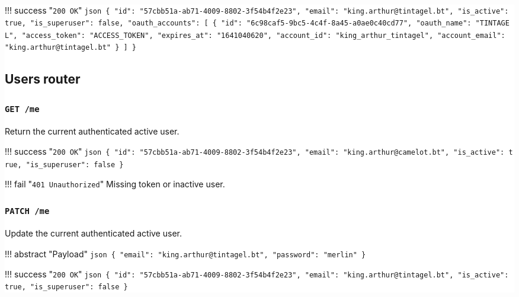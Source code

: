 !!! success "`200 OK`"
    ```json
    {
        "id": "57cbb51a-ab71-4009-8802-3f54b4f2e23",
        "email": "king.arthur@tintagel.bt",
        "is_active": true,
        "is_superuser": false,
        "oauth_accounts": [
            {
                "id": "6c98caf5-9bc5-4c4f-8a45-a0ae0c40cd77",
                "oauth_name": "TINTAGEL",
                "access_token": "ACCESS_TOKEN",
                "expires_at": "1641040620",
                "account_id": "king_arthur_tintagel",
                "account_email": "king.arthur@tintagel.bt"
            }
        ]
    }
    ```


## Users router

### `GET /me`

Return the current authenticated active user.

!!! success "`200 OK`"
    ```json
    {
        "id": "57cbb51a-ab71-4009-8802-3f54b4f2e23",
        "email": "king.arthur@camelot.bt",
        "is_active": true,
        "is_superuser": false
    }
    ```

!!! fail "`401 Unauthorized`"
    Missing token or inactive user.

### `PATCH /me`

Update the current authenticated active user.

!!! abstract "Payload"
    ```json
    {
        "email": "king.arthur@tintagel.bt",
        "password": "merlin"
    }
    ```

!!! success "`200 OK`"
    ```json
    {
        "id": "57cbb51a-ab71-4009-8802-3f54b4f2e23",
        "email": "king.arthur@tintagel.bt",
        "is_active": true,
        "is_superuser": false
    }
    ```
